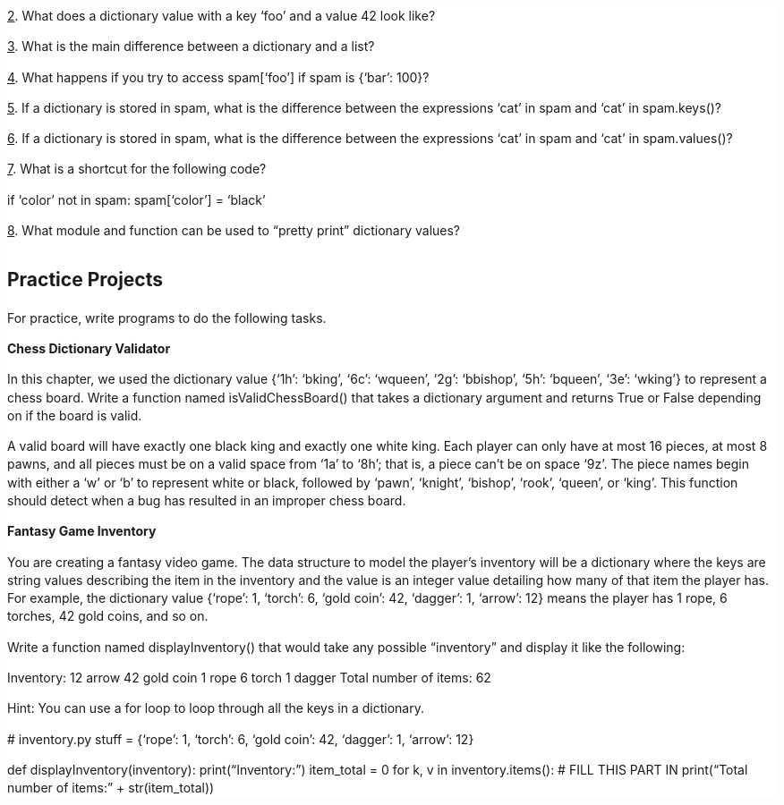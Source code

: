 [2](https://automatetheboringstuff.com/2e/chapter5/#calibre_link-1135). What does a dictionary value with a key ‘foo’ and a value 42 look like?

[3](https://automatetheboringstuff.com/2e/chapter5/#calibre_link-1136). What is the main difference between a dictionary and a list?

[4](https://automatetheboringstuff.com/2e/chapter5/#calibre_link-1137). What happens if you try to access spam\[‘foo’\] if spam is {‘bar’: 100}?

[5](https://automatetheboringstuff.com/2e/chapter5/#calibre_link-1138). If a dictionary is stored in spam, what is the difference between the expressions ‘cat’ in spam and ‘cat’ in spam.keys()?

[6](https://automatetheboringstuff.com/2e/chapter5/#calibre_link-1139). If a dictionary is stored in spam, what is the difference between the expressions ‘cat’ in spam and ‘cat’ in spam.values()?

[7](https://automatetheboringstuff.com/2e/chapter5/#calibre_link-1140). What is a shortcut for the following code?

if ‘color’ not in spam: spam\[‘color’\] = ‘black’

[8](https://automatetheboringstuff.com/2e/chapter5/#calibre_link-1141). What module and function can be used to “pretty print” dictionary values?

**Practice Projects** <span id="calibre_link-203"></span>
---------------------------------------------------------

For practice, write programs to do the following tasks.

**Chess Dictionary Validator**

In this chapter, we used the dictionary value {‘1h’: ‘bking’, ‘6c’: ‘wqueen’, ‘2g’: ‘bbishop’, ‘5h’: ‘bqueen’, ‘3e’: ‘wking’} to represent a chess board. Write a function named isValidChessBoard() that takes a dictionary argument and returns True or False depending on if the board is valid.

A valid board will have exactly one black king and exactly one white king. Each player can only have at most 16 pieces, at most 8 pawns, and all pieces must be on a valid space from ‘1a’ to ‘8h’; that is, a piece can’t be on space ‘9z’. The piece names begin with either a ‘w’ or ‘b’ to represent white or black, followed by ‘pawn’, ‘knight’, ‘bishop’, ‘rook’, ‘queen’, or ‘king’. This function should detect when a bug has resulted in an improper chess board.

**Fantasy Game Inventory**

You are creating a fantasy video game. The data structure to model the player’s inventory will be a dictionary where the keys are string values describing the item in the inventory and the value is an integer value detailing how many of that item the player has. For example, the dictionary value {‘rope’: 1, ‘torch’: 6, ‘gold coin’: 42, ‘dagger’: 1, ‘arrow’: 12} means the player has 1 rope, 6 torches, 42 gold coins, and so on.

Write a function named displayInventory() that would take any possible “inventory” and display it like the following:

Inventory: 12 arrow 42 gold coin 1 rope 6 torch 1 dagger Total number of items: 62

Hint: You can use a for loop to loop through all the keys in a dictionary.

\# inventory.py stuff = {‘rope’: 1, ‘torch’: 6, ‘gold coin’: 42, ‘dagger’: 1, ‘arrow’: 12}

def displayInventory(inventory): print(“Inventory:”) item\_total = 0 for k, v in inventory.items(): \# FILL THIS PART IN print(“Total number of items:” + str(item\_total))
